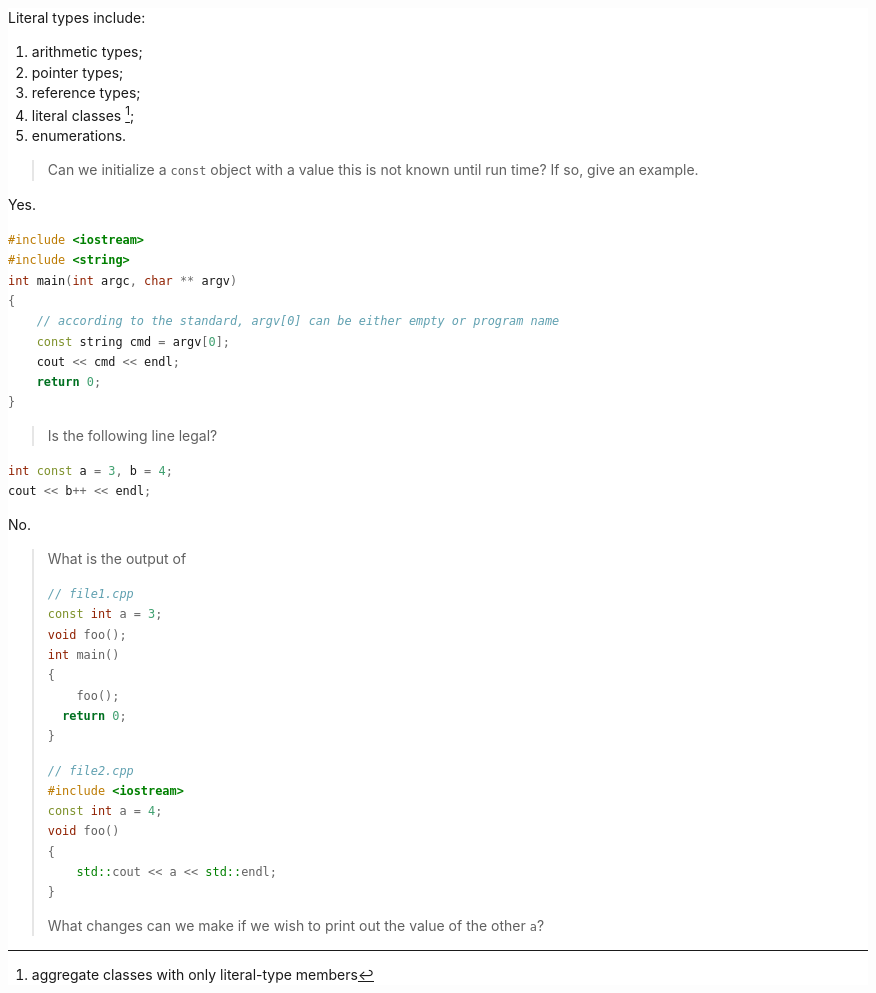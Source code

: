 Literal types include:

1. arithmetic types;
2. pointer types;
3. reference types;
4. literal classes [^a];
5. enumerations.

[^a]: aggregate classes with only literal-type members

> Can we initialize a `const` object with a value this is not known until run time? If so, give an example.

Yes.

```c++
#include <iostream>
#include <string>
int main(int argc, char ** argv)
{
    // according to the standard, argv[0] can be either empty or program name
	const string cmd = argv[0];
	cout << cmd << endl;
	return 0;
}
```

> Is the following line legal?

```c++
int const a = 3, b = 4;
cout << b++ << endl;
```

No.

> What is the output of
>
> ```c++
> // file1.cpp
> const int a = 3;
> void foo();
> int main()
> {
>     foo();
> 	return 0;
> }
> ```
>
> ```c++
> // file2.cpp
> #include <iostream>
> const int a = 4;
> void foo()
> {
>     std::cout << a << std::endl;
> }
> ```
>
> What changes can we make if we wish to print out the value of the other `a`?


[^*]: A reference-to-const must be initialized though, because a reference must be initialized.
[^#]: There are exceptions. For example, cannot convert `const int **` to `int **`.
[^&]: Except when we modify the declarator with `&`, in which case the top-level `const` in the initializer indicates a low-level `const` in the reference.
[^L]: For an expression which is not a single variable and which yields a lvalue, `decltype` returns a reference type. For example, `decltype(*p)`, where `p` is an `int *`, would return an `int &`, not just a plain `int`.
[^(())]: For a single variable `a`, `decltype(a)` returns a plain type, whereas `decltype((a))` returns a reference type. For example, given `a` is an `int`, `decltype(a)` returns an `int`, whereas `decltype((a))` returns an `int &`.